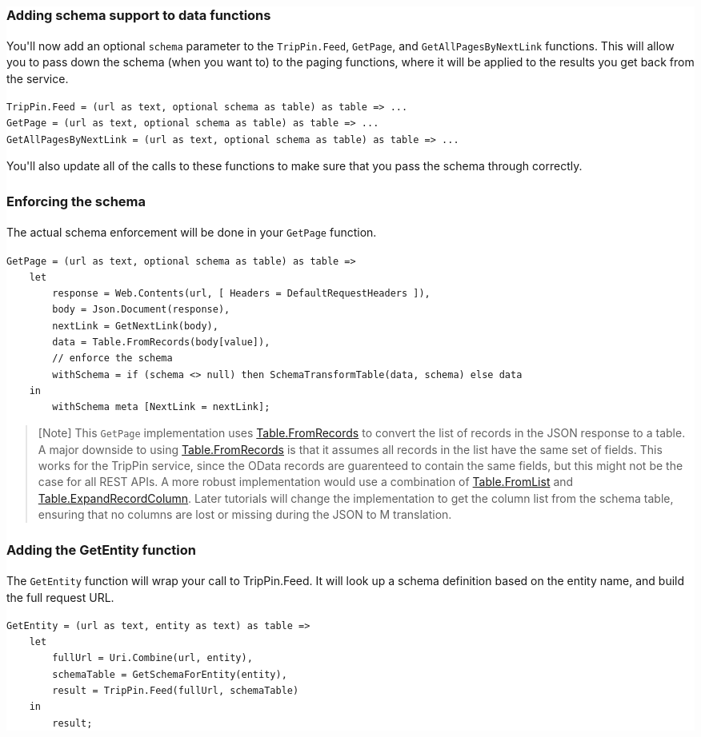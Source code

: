 ### Adding schema support to data functions
You'll now add an optional `schema` parameter to the `TripPin.Feed`, `GetPage`, and `GetAllPagesByNextLink` functions.
This will allow you to pass down the schema (when you want to) to the paging functions, where it will be applied to the results you get back from the service.

```
TripPin.Feed = (url as text, optional schema as table) as table => ...
GetPage = (url as text, optional schema as table) as table => ...
GetAllPagesByNextLink = (url as text, optional schema as table) as table => ...
```

You'll also update all of the calls to these functions to make sure that you pass the schema through correctly.

### Enforcing the schema
The actual schema enforcement will be done in your `GetPage` function.

```
GetPage = (url as text, optional schema as table) as table =>
    let
        response = Web.Contents(url, [ Headers = DefaultRequestHeaders ]),        
        body = Json.Document(response),
        nextLink = GetNextLink(body),
        data = Table.FromRecords(body[value]),
        // enforce the schema
        withSchema = if (schema <> null) then SchemaTransformTable(data, schema) else data
    in
        withSchema meta [NextLink = nextLink];
```

>[Note]
> This `GetPage` implementation uses [Table.FromRecords](/powerquery-m/table-fromrecords) to convert the list of records in the JSON response to a table.
> A major downside to using [Table.FromRecords](/powerquery-m/table-fromrecords) is that it assumes all records in the list have the same set of fields.
> This works for the TripPin service, since the OData records are guarenteed to contain the same fields, but this might not be the case for all REST APIs. 
> A more robust implementation would use a combination of [Table.FromList](/powerquery-m/table-fromlist) and [Table.ExpandRecordColumn](/powerquery-m/table-expandrecordcolumn).
> Later tutorials will change the implementation to get the column list from the schema table, ensuring that no columns are lost or missing during the JSON to M translation. 

### Adding the GetEntity function
The `GetEntity` function will wrap your call to TripPin.Feed.
It will look up a schema definition based on the entity name, and build the full request URL.

```
GetEntity = (url as text, entity as text) as table => 
    let
        fullUrl = Uri.Combine(url, entity),
        schemaTable = GetSchemaForEntity(entity),
        result = TripPin.Feed(fullUrl, schemaTable)
    in
        result;
```
